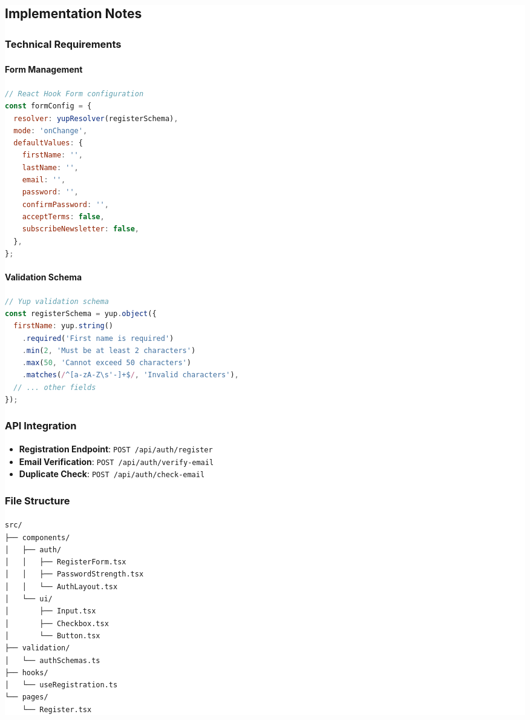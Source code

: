 ## Implementation Notes

### Technical Requirements

#### Form Management
```javascript
// React Hook Form configuration
const formConfig = {
  resolver: yupResolver(registerSchema),
  mode: 'onChange',
  defaultValues: {
    firstName: '',
    lastName: '',
    email: '',
    password: '',
    confirmPassword: '',
    acceptTerms: false,
    subscribeNewsletter: false,
  },
};
```

#### Validation Schema
```javascript
// Yup validation schema
const registerSchema = yup.object({
  firstName: yup.string()
    .required('First name is required')
    .min(2, 'Must be at least 2 characters')
    .max(50, 'Cannot exceed 50 characters')
    .matches(/^[a-zA-Z\s'-]+$/, 'Invalid characters'),
  // ... other fields
});
```

### API Integration
- **Registration Endpoint**: `POST /api/auth/register`
- **Email Verification**: `POST /api/auth/verify-email`
- **Duplicate Check**: `POST /api/auth/check-email`

### File Structure
```
src/
├── components/
│   ├── auth/
│   │   ├── RegisterForm.tsx
│   │   ├── PasswordStrength.tsx
│   │   └── AuthLayout.tsx
│   └── ui/
│       ├── Input.tsx
│       ├── Checkbox.tsx
│       └── Button.tsx
├── validation/
│   └── authSchemas.ts
├── hooks/
│   └── useRegistration.ts
└── pages/
    └── Register.tsx
```
